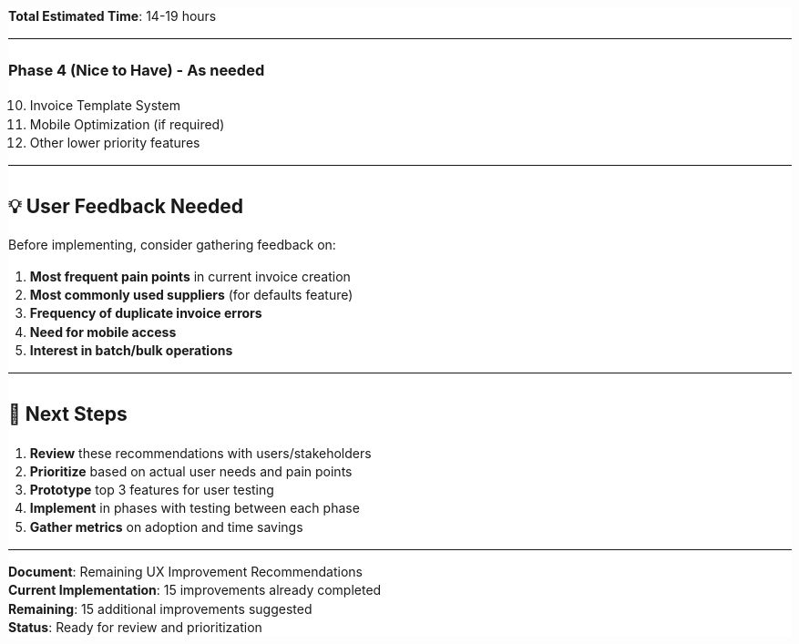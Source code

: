 **Total Estimated Time**: 14-19 hours

---

### **Phase 4** (Nice to Have) - As needed

10. Invoice Template System
11. Mobile Optimization (if required)
12. Other lower priority features

---

## 💡 **User Feedback Needed**

Before implementing, consider gathering feedback on:

1. **Most frequent pain points** in current invoice creation
2. **Most commonly used suppliers** (for defaults feature)
3. **Frequency of duplicate invoice errors**
4. **Need for mobile access**
5. **Interest in batch/bulk operations**

---

## 🎯 **Next Steps**

1. **Review** these recommendations with users/stakeholders
2. **Prioritize** based on actual user needs and pain points
3. **Prototype** top 3 features for user testing
4. **Implement** in phases with testing between each phase
5. **Gather metrics** on adoption and time savings

---

**Document**: Remaining UX Improvement Recommendations  
**Current Implementation**: 15 improvements already completed  
**Remaining**: 15 additional improvements suggested  
**Status**: Ready for review and prioritization
